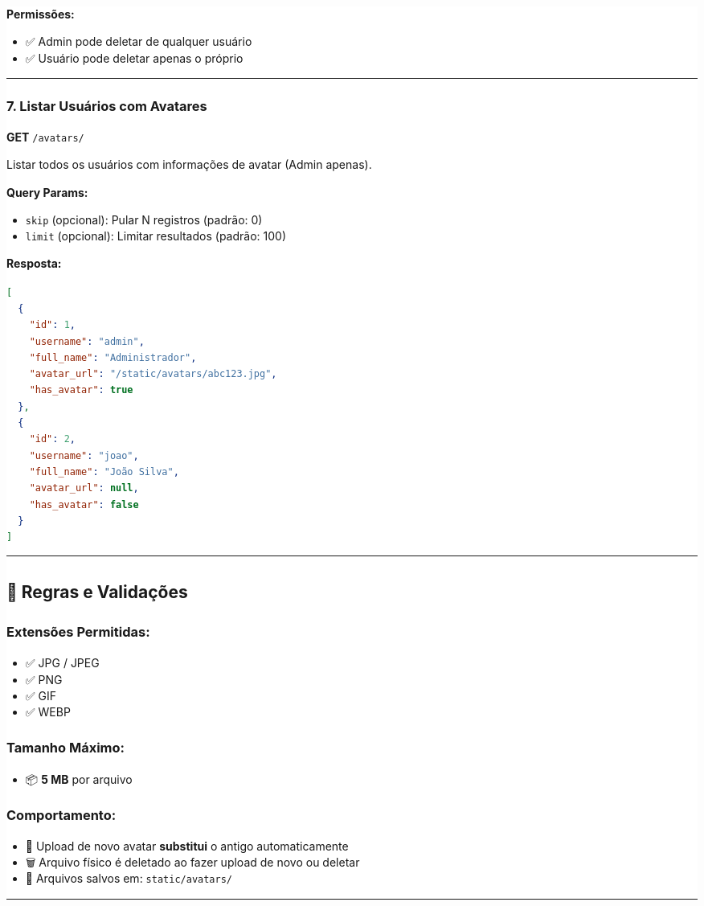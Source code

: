 **Permissões:**
- ✅ Admin pode deletar de qualquer usuário
- ✅ Usuário pode deletar apenas o próprio

---

### **7. Listar Usuários com Avatares**

**GET** `/avatars/`

Listar todos os usuários com informações de avatar (Admin apenas).

**Query Params:**
- `skip` (opcional): Pular N registros (padrão: 0)
- `limit` (opcional): Limitar resultados (padrão: 100)

**Resposta:**
```json
[
  {
    "id": 1,
    "username": "admin",
    "full_name": "Administrador",
    "avatar_url": "/static/avatars/abc123.jpg",
    "has_avatar": true
  },
  {
    "id": 2,
    "username": "joao",
    "full_name": "João Silva",
    "avatar_url": null,
    "has_avatar": false
  }
]
```

---

## 📝 Regras e Validações

### **Extensões Permitidas:**
- ✅ JPG / JPEG
- ✅ PNG
- ✅ GIF
- ✅ WEBP

### **Tamanho Máximo:**
- 📦 **5 MB** por arquivo

### **Comportamento:**
- 🔄 Upload de novo avatar **substitui** o antigo automaticamente
- 🗑️ Arquivo físico é deletado ao fazer upload de novo ou deletar
- 📁 Arquivos salvos em: `static/avatars/`

---